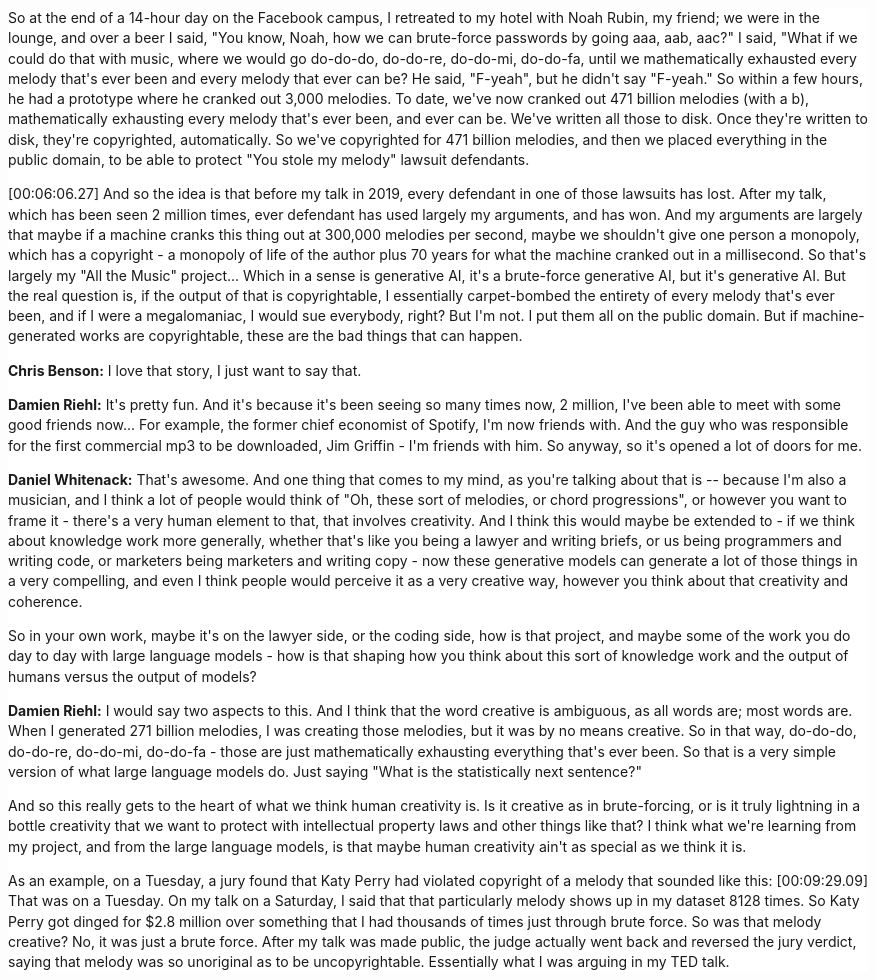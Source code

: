 So at the end of a 14-hour day on the Facebook campus, I retreated to my hotel with Noah Rubin, my friend; we were in the lounge, and over a beer I said, "You know, Noah, how we can brute-force passwords by going aaa, aab, aac?" I said, "What if we could do that with music, where we would go do-do-do, do-do-re, do-do-mi, do-do-fa, until we mathematically exhausted every melody that's ever been and every melody that ever can be? He said, "F-yeah", but he didn't say "F-yeah." So within a few hours, he had a prototype where he cranked out 3,000 melodies. To date, we've now cranked out 471 billion melodies (with a b), mathematically exhausting every melody that's ever been, and ever can be. We've written all those to disk. Once they're written to disk, they're copyrighted, automatically. So we've copyrighted for 471 billion melodies, and then we placed everything in the public domain, to be able to protect "You stole my melody" lawsuit defendants.

\[00:06:06.27\] And so the idea is that before my talk in 2019, every defendant in one of those lawsuits has lost. After my talk, which has been seen 2 million times, ever defendant has used largely my arguments, and has won. And my arguments are largely that maybe if a machine cranks this thing out at 300,000 melodies per second, maybe we shouldn't give one person a monopoly, which has a copyright - a monopoly of life of the author plus 70 years for what the machine cranked out in a millisecond. So that's largely my "All the Music" project... Which in a sense is generative AI, it's a brute-force generative AI, but it's generative AI. But the real question is, if the output of that is copyrightable, I essentially carpet-bombed the entirety of every melody that's ever been, and if I were a megalomaniac, I would sue everybody, right? But I'm not. I put them all on the public domain. But if machine-generated works are copyrightable, these are the bad things that can happen.

**Chris Benson:** I love that story, I just want to say that.

**Damien Riehl:** It's pretty fun. And it's because it's been seeing so many times now, 2 million, I've been able to meet with some good friends now... For example, the former chief economist of Spotify, I'm now friends with. And the guy who was responsible for the first commercial mp3 to be downloaded, Jim Griffin - I'm friends with him. So anyway, so it's opened a lot of doors for me.

**Daniel Whitenack:** That's awesome. And one thing that comes to my mind, as you're talking about that is -- because I'm also a musician, and I think a lot of people would think of "Oh, these sort of melodies, or chord progressions", or however you want to frame it - there's a very human element to that, that involves creativity. And I think this would maybe be extended to - if we think about knowledge work more generally, whether that's like you being a lawyer and writing briefs, or us being programmers and writing code, or marketers being marketers and writing copy - now these generative models can generate a lot of those things in a very compelling, and even I think people would perceive it as a very creative way, however you think about that creativity and coherence.

So in your own work, maybe it's on the lawyer side, or the coding side, how is that project, and maybe some of the work you do day to day with large language models - how is that shaping how you think about this sort of knowledge work and the output of humans versus the output of models?

**Damien Riehl:** I would say two aspects to this. And I think that the word creative is ambiguous, as all words are; most words are. When I generated 271 billion melodies, I was creating those melodies, but it was by no means creative. So in that way, do-do-do, do-do-re, do-do-mi, do-do-fa - those are just mathematically exhausting everything that's ever been. So that is a very simple version of what large language models do. Just saying "What is the statistically next sentence?"

And so this really gets to the heart of what we think human creativity is. Is it creative as in brute-forcing, or is it truly lightning in a bottle creativity that we want to protect with intellectual property laws and other things like that? I think what we're learning from my project, and from the large language models, is that maybe human creativity ain't as special as we think it is.

As an example, on a Tuesday, a jury found that Katy Perry had violated copyright of a melody that sounded like this: \[00:09:29.09\] That was on a Tuesday. On my talk on a Saturday, I said that that particularly melody shows up in my dataset 8128 times. So Katy Perry got dinged for $2.8 million over something that I had thousands of times just through brute force. So was that melody creative? No, it was just a brute force. After my talk was made public, the judge actually went back and reversed the jury verdict, saying that melody was so unoriginal as to be uncopyrightable. Essentially what I was arguing in my TED talk.
